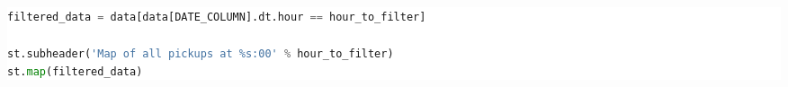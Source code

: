 ```Python
filtered_data = data[data[DATE_COLUMN].dt.hour == hour_to_filter]

st.subheader('Map of all pickups at %s:00' % hour_to_filter)
st.map(filtered_data)
```
